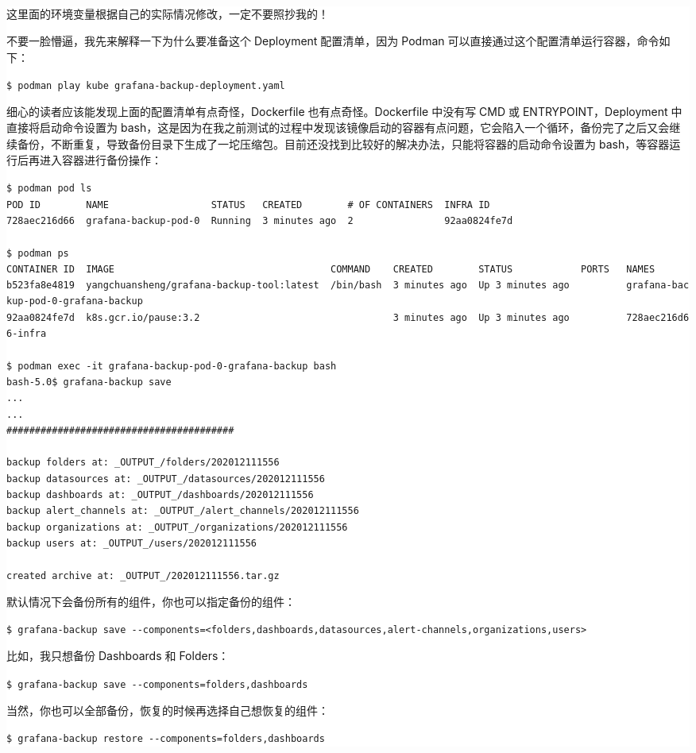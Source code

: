 这里面的环境变量根据自己的实际情况修改，一定不要照抄我的！

不要一脸懵逼，我先来解释一下为什么要准备这个 Deployment 配置清单，因为 Podman 可以直接通过这个配置清单运行容器，命令如下：
```shell
$ podman play kube grafana-backup-deployment.yaml
```

细心的读者应该能发现上面的配置清单有点奇怪，Dockerfile 也有点奇怪。Dockerfile 中没有写 CMD 或 ENTRYPOINT，Deployment 中直接将启动命令设置为 bash，这是因为在我之前测试的过程中发现该镜像启动的容器有点问题，它会陷入一个循环，备份完了之后又会继续备份，不断重复，导致备份目录下生成了一坨压缩包。目前还没找到比较好的解决办法，只能将容器的启动命令设置为 bash，等容器运行后再进入容器进行备份操作：
```shell
$ podman pod ls
POD ID        NAME                  STATUS   CREATED        # OF CONTAINERS  INFRA ID
728aec216d66  grafana-backup-pod-0  Running  3 minutes ago  2                92aa0824fe7d

$ podman ps
CONTAINER ID  IMAGE                                      COMMAND    CREATED        STATUS            PORTS   NAMES
b523fa8e4819  yangchuansheng/grafana-backup-tool:latest  /bin/bash  3 minutes ago  Up 3 minutes ago          grafana-backup-pod-0-grafana-backup
92aa0824fe7d  k8s.gcr.io/pause:3.2                                  3 minutes ago  Up 3 minutes ago          728aec216d66-infra

$ podman exec -it grafana-backup-pod-0-grafana-backup bash
bash-5.0$ grafana-backup save
...
...
########################################

backup folders at: _OUTPUT_/folders/202012111556
backup datasources at: _OUTPUT_/datasources/202012111556
backup dashboards at: _OUTPUT_/dashboards/202012111556
backup alert_channels at: _OUTPUT_/alert_channels/202012111556
backup organizations at: _OUTPUT_/organizations/202012111556
backup users at: _OUTPUT_/users/202012111556

created archive at: _OUTPUT_/202012111556.tar.gz
```


默认情况下会备份所有的组件，你也可以指定备份的组件：
```shell
$ grafana-backup save --components=<folders,dashboards,datasources,alert-channels,organizations,users>
```

比如，我只想备份 Dashboards 和 Folders：
```shell
$ grafana-backup save --components=folders,dashboards
```

当然，你也可以全部备份，恢复的时候再选择自己想恢复的组件：
```shell
$ grafana-backup restore --components=folders,dashboards
```
